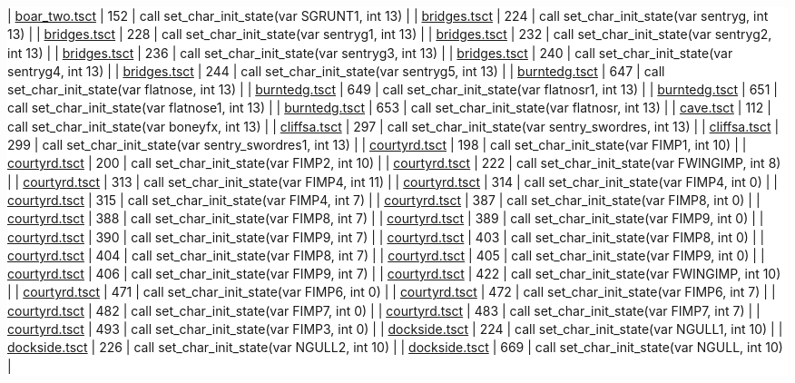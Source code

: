 | [boar_two.tsct](../../../out/boar_two.tsct#L152) | 152 | call set_char_init_state(var SGRUNT1, int 13) |
| [bridges.tsct](../../../out/bridges.tsct#L224) | 224 | call set_char_init_state(var sentryg, int 13) |
| [bridges.tsct](../../../out/bridges.tsct#L228) | 228 | call set_char_init_state(var sentryg1, int 13) |
| [bridges.tsct](../../../out/bridges.tsct#L232) | 232 | call set_char_init_state(var sentryg2, int 13) |
| [bridges.tsct](../../../out/bridges.tsct#L236) | 236 | call set_char_init_state(var sentryg3, int 13) |
| [bridges.tsct](../../../out/bridges.tsct#L240) | 240 | call set_char_init_state(var sentryg4, int 13) |
| [bridges.tsct](../../../out/bridges.tsct#L244) | 244 | call set_char_init_state(var sentryg5, int 13) |
| [burntedg.tsct](../../../out/burntedg.tsct#L647) | 647 | call set_char_init_state(var flatnose, int 13) |
| [burntedg.tsct](../../../out/burntedg.tsct#L649) | 649 | call set_char_init_state(var flatnosr1, int 13) |
| [burntedg.tsct](../../../out/burntedg.tsct#L651) | 651 | call set_char_init_state(var flatnose1, int 13) |
| [burntedg.tsct](../../../out/burntedg.tsct#L653) | 653 | call set_char_init_state(var flatnosr, int 13) |
| [cave.tsct](../../../out/cave.tsct#L112) | 112 | call set_char_init_state(var boneyfx, int 13) |
| [cliffsa.tsct](../../../out/cliffsa.tsct#L297) | 297 | call set_char_init_state(var sentry_swordres, int 13) |
| [cliffsa.tsct](../../../out/cliffsa.tsct#L299) | 299 | call set_char_init_state(var sentry_swordres1, int 13) |
| [courtyrd.tsct](../../../out/courtyrd.tsct#L198) | 198 | call set_char_init_state(var FIMP1, int 10) |
| [courtyrd.tsct](../../../out/courtyrd.tsct#L200) | 200 | call set_char_init_state(var FIMP2, int 10) |
| [courtyrd.tsct](../../../out/courtyrd.tsct#L222) | 222 | call set_char_init_state(var FWINGIMP, int 8) |
| [courtyrd.tsct](../../../out/courtyrd.tsct#L313) | 313 | call set_char_init_state(var FIMP4, int 11) |
| [courtyrd.tsct](../../../out/courtyrd.tsct#L314) | 314 | call set_char_init_state(var FIMP4, int 0) |
| [courtyrd.tsct](../../../out/courtyrd.tsct#L315) | 315 | call set_char_init_state(var FIMP4, int 7) |
| [courtyrd.tsct](../../../out/courtyrd.tsct#L387) | 387 | call set_char_init_state(var FIMP8, int 0) |
| [courtyrd.tsct](../../../out/courtyrd.tsct#L388) | 388 | call set_char_init_state(var FIMP8, int 7) |
| [courtyrd.tsct](../../../out/courtyrd.tsct#L389) | 389 | call set_char_init_state(var FIMP9, int 0) |
| [courtyrd.tsct](../../../out/courtyrd.tsct#L390) | 390 | call set_char_init_state(var FIMP9, int 7) |
| [courtyrd.tsct](../../../out/courtyrd.tsct#L403) | 403 | call set_char_init_state(var FIMP8, int 0) |
| [courtyrd.tsct](../../../out/courtyrd.tsct#L404) | 404 | call set_char_init_state(var FIMP8, int 7) |
| [courtyrd.tsct](../../../out/courtyrd.tsct#L405) | 405 | call set_char_init_state(var FIMP9, int 0) |
| [courtyrd.tsct](../../../out/courtyrd.tsct#L406) | 406 | call set_char_init_state(var FIMP9, int 7) |
| [courtyrd.tsct](../../../out/courtyrd.tsct#L422) | 422 | call set_char_init_state(var FWINGIMP, int 10) |
| [courtyrd.tsct](../../../out/courtyrd.tsct#L471) | 471 | call set_char_init_state(var FIMP6, int 0) |
| [courtyrd.tsct](../../../out/courtyrd.tsct#L472) | 472 | call set_char_init_state(var FIMP6, int 7) |
| [courtyrd.tsct](../../../out/courtyrd.tsct#L482) | 482 | call set_char_init_state(var FIMP7, int 0) |
| [courtyrd.tsct](../../../out/courtyrd.tsct#L483) | 483 | call set_char_init_state(var FIMP7, int 7) |
| [courtyrd.tsct](../../../out/courtyrd.tsct#L493) | 493 | call set_char_init_state(var FIMP3, int 0) |
| [dockside.tsct](../../../out/dockside.tsct#L224) | 224 | call set_char_init_state(var NGULL1, int 10) |
| [dockside.tsct](../../../out/dockside.tsct#L226) | 226 | call set_char_init_state(var NGULL2, int 10) |
| [dockside.tsct](../../../out/dockside.tsct#L669) | 669 | call set_char_init_state(var NGULL, int 10) |